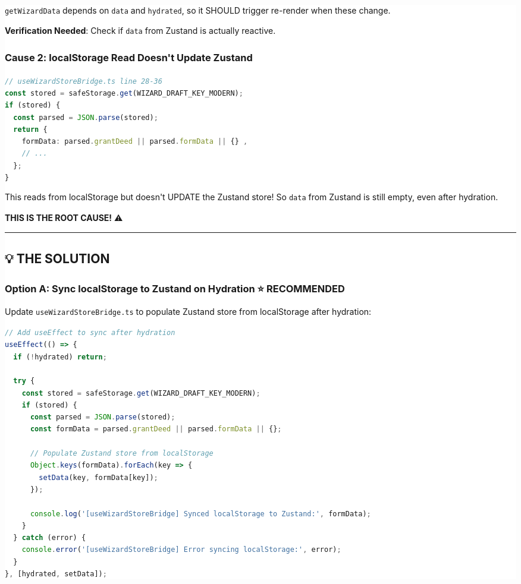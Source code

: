 `getWizardData` depends on `data` and `hydrated`, so it SHOULD trigger re-render when these change.

**Verification Needed**: Check if `data` from Zustand is actually reactive.

### **Cause 2: localStorage Read Doesn't Update Zustand**
```typescript
// useWizardStoreBridge.ts line 28-36
const stored = safeStorage.get(WIZARD_DRAFT_KEY_MODERN);
if (stored) {
  const parsed = JSON.parse(stored);
  return { 
    formData: parsed.grantDeed || parsed.formData || {} ,
    // ...
  };
}
```

This reads from localStorage but doesn't UPDATE the Zustand store! So `data` from Zustand is still empty, even after hydration.

**THIS IS THE ROOT CAUSE!** ⚠️

---

## 💡 **THE SOLUTION**

### **Option A: Sync localStorage to Zustand on Hydration** ⭐ **RECOMMENDED**

Update `useWizardStoreBridge.ts` to populate Zustand store from localStorage after hydration:

```typescript
// Add useEffect to sync after hydration
useEffect(() => {
  if (!hydrated) return;
  
  try {
    const stored = safeStorage.get(WIZARD_DRAFT_KEY_MODERN);
    if (stored) {
      const parsed = JSON.parse(stored);
      const formData = parsed.grantDeed || parsed.formData || {};
      
      // Populate Zustand store from localStorage
      Object.keys(formData).forEach(key => {
        setData(key, formData[key]);
      });
      
      console.log('[useWizardStoreBridge] Synced localStorage to Zustand:', formData);
    }
  } catch (error) {
    console.error('[useWizardStoreBridge] Error syncing localStorage:', error);
  }
}, [hydrated, setData]);
```
